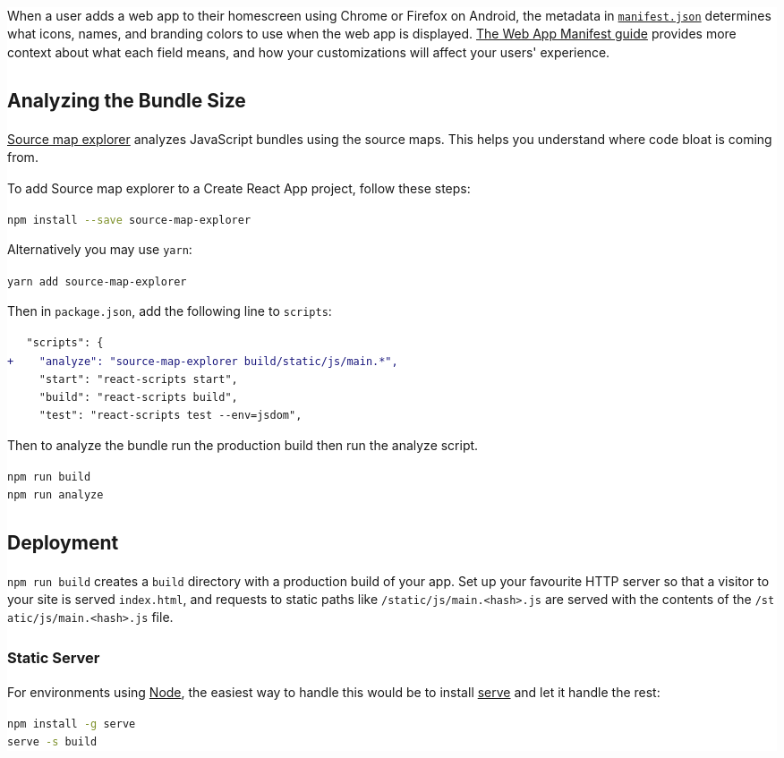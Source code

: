 When a user adds a web app to their homescreen using Chrome or Firefox on
Android, the metadata in [`manifest.json`](public/manifest.json) determines what
icons, names, and branding colors to use when the web app is displayed.
[The Web App Manifest guide](https://developers.google.com/web/fundamentals/engage-and-retain/web-app-manifest/)
provides more context about what each field means, and how your customizations
will affect your users' experience.

## Analyzing the Bundle Size

[Source map explorer](https://www.npmjs.com/package/source-map-explorer) analyzes
JavaScript bundles using the source maps. This helps you understand where code
bloat is coming from.

To add Source map explorer to a Create React App project, follow these steps:

```sh
npm install --save source-map-explorer
```

Alternatively you may use `yarn`:

```sh
yarn add source-map-explorer
```

Then in `package.json`, add the following line to `scripts`:

```diff
   "scripts": {
+    "analyze": "source-map-explorer build/static/js/main.*",
     "start": "react-scripts start",
     "build": "react-scripts build",
     "test": "react-scripts test --env=jsdom",
```

Then to analyze the bundle run the production build then run the analyze
script.

```
npm run build
npm run analyze
```

## Deployment

`npm run build` creates a `build` directory with a production build of your app. Set up your favourite HTTP server so that a visitor to your site is served `index.html`, and requests to static paths like `/static/js/main.<hash>.js` are served with the contents of the `/static/js/main.<hash>.js` file.

### Static Server

For environments using [Node](https://nodejs.org/), the easiest way to handle this would be to install [serve](https://github.com/zeit/serve) and let it handle the rest:

```sh
npm install -g serve
serve -s build
```
